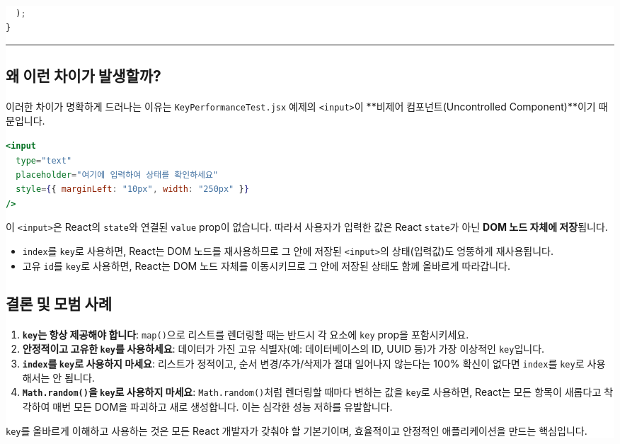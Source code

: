```jsx
  );
}
```

---

## 왜 이런 차이가 발생할까?

이러한 차이가 명확하게 드러나는 이유는 `KeyPerformanceTest.jsx` 예제의 `<input>`이 **비제어 컴포넌트(Uncontrolled Component)**이기 때문입니다.

```jsx
<input
  type="text"
  placeholder="여기에 입력하여 상태를 확인하세요"
  style={{ marginLeft: "10px", width: "250px" }}
/>
```

이 `<input>`은 React의 `state`와 연결된 `value` prop이 없습니다. 따라서 사용자가 입력한 값은 React `state`가 아닌 **DOM 노드 자체에 저장**됩니다.

-   `index`를 `key`로 사용하면, React는 DOM 노드를 재사용하므로 그 안에 저장된 `<input>`의 상태(입력값)도 엉뚱하게 재사용됩니다.
-   고유 `id`를 `key`로 사용하면, React는 DOM 노드 자체를 이동시키므로 그 안에 저장된 상태도 함께 올바르게 따라갑니다.

## 결론 및 모범 사례

1.  **`key`는 항상 제공해야 합니다**: `map()`으로 리스트를 렌더링할 때는 반드시 각 요소에 `key` prop을 포함시키세요.
2.  **안정적이고 고유한 `key`를 사용하세요**: 데이터가 가진 고유 식별자(예: 데이터베이스의 ID, UUID 등)가 가장 이상적인 `key`입니다.
3.  **`index`를 `key`로 사용하지 마세요**: 리스트가 정적이고, 순서 변경/추가/삭제가 절대 일어나지 않는다는 100% 확신이 없다면 `index`를 `key`로 사용해서는 안 됩니다.
4.  **`Math.random()`을 `key`로 사용하지 마세요**: `Math.random()`처럼 렌더링할 때마다 변하는 값을 `key`로 사용하면, React는 모든 항목이 새롭다고 착각하여 매번 모든 DOM을 파괴하고 새로 생성합니다. 이는 심각한 성능 저하를 유발합니다.

`key`를 올바르게 이해하고 사용하는 것은 모든 React 개발자가 갖춰야 할 기본기이며, 효율적이고 안정적인 애플리케이션을 만드는 핵심입니다.
